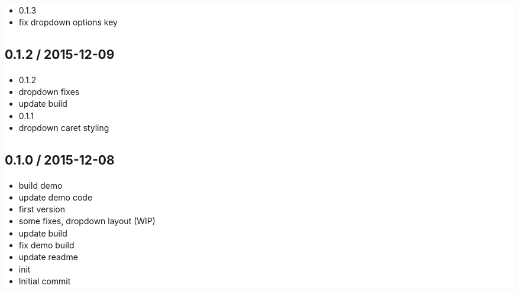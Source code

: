   * 0.1.3
  * fix dropdown options key

0.1.2 / 2015-12-09
------------------

  * 0.1.2
  * dropdown fixes
  * update build
  * 0.1.1
  * dropdown caret styling

0.1.0 / 2015-12-08
------------------

  * build demo
  * update demo code
  * first version
  * some fixes, dropdown layout (WIP)
  * update build
  * fix demo build
  * update readme
  * init
  * Initial commit
